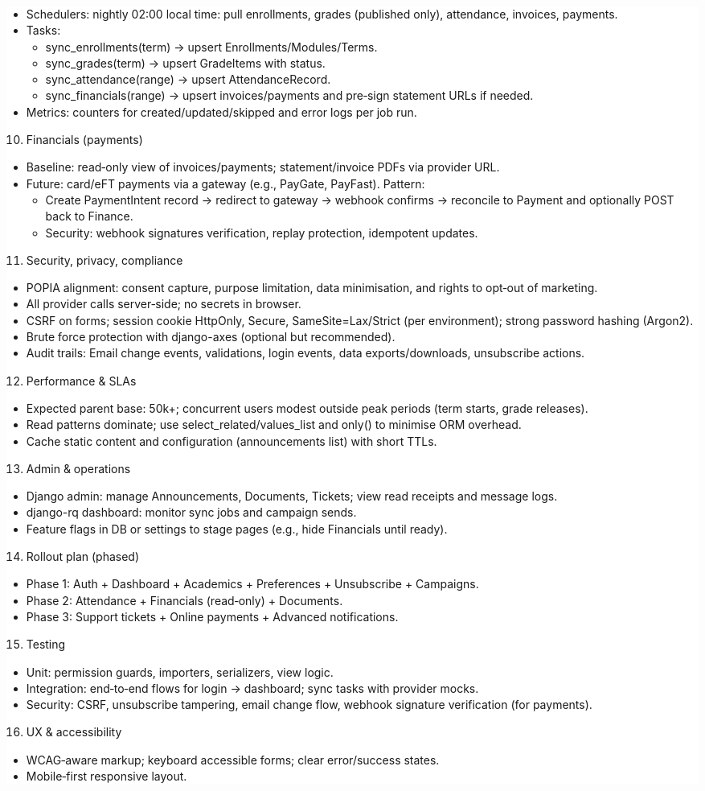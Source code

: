 - Schedulers: nightly 02:00 local time: pull enrollments, grades (published only), attendance, invoices, payments.
- Tasks:
  - sync_enrollments(term) → upsert Enrollments/Modules/Terms.
  - sync_grades(term) → upsert GradeItems with status.
  - sync_attendance(range) → upsert AttendanceRecord.
  - sync_financials(range) → upsert invoices/payments and pre‑sign statement URLs if needed.
- Metrics: counters for created/updated/skipped and error logs per job run.

10) Financials (payments)

- Baseline: read‑only view of invoices/payments; statement/invoice PDFs via provider URL.
- Future: card/eFT payments via a gateway (e.g., PayGate, PayFast). Pattern:
  - Create PaymentIntent record → redirect to gateway → webhook confirms → reconcile to Payment and optionally POST back to Finance.
  - Security: webhook signatures verification, replay protection, idempotent updates.

11) Security, privacy, compliance

- POPIA alignment: consent capture, purpose limitation, data minimisation, and rights to opt‑out of marketing.
- All provider calls server‑side; no secrets in browser.
- CSRF on forms; session cookie HttpOnly, Secure, SameSite=Lax/Strict (per environment); strong password hashing (Argon2).
- Brute force protection with django-axes (optional but recommended).
- Audit trails: Email change events, validations, login events, data exports/downloads, unsubscribe actions.

12) Performance & SLAs

- Expected parent base: 50k+; concurrent users modest outside peak periods (term starts, grade releases).
- Read patterns dominate; use select_related/values_list and only() to minimise ORM overhead.
- Cache static content and configuration (announcements list) with short TTLs.

13) Admin & operations

- Django admin: manage Announcements, Documents, Tickets; view read receipts and message logs.
- django-rq dashboard: monitor sync jobs and campaign sends.
- Feature flags in DB or settings to stage pages (e.g., hide Financials until ready).

14) Rollout plan (phased)

- Phase 1: Auth + Dashboard + Academics + Preferences + Unsubscribe + Campaigns.
- Phase 2: Attendance + Financials (read‑only) + Documents.
- Phase 3: Support tickets + Online payments + Advanced notifications.

15) Testing

- Unit: permission guards, importers, serializers, view logic.
- Integration: end‑to‑end flows for login → dashboard; sync tasks with provider mocks.
- Security: CSRF, unsubscribe tampering, email change flow, webhook signature verification (for payments).

16) UX & accessibility

- WCAG‑aware markup; keyboard accessible forms; clear error/success states.
- Mobile‑first responsive layout.
